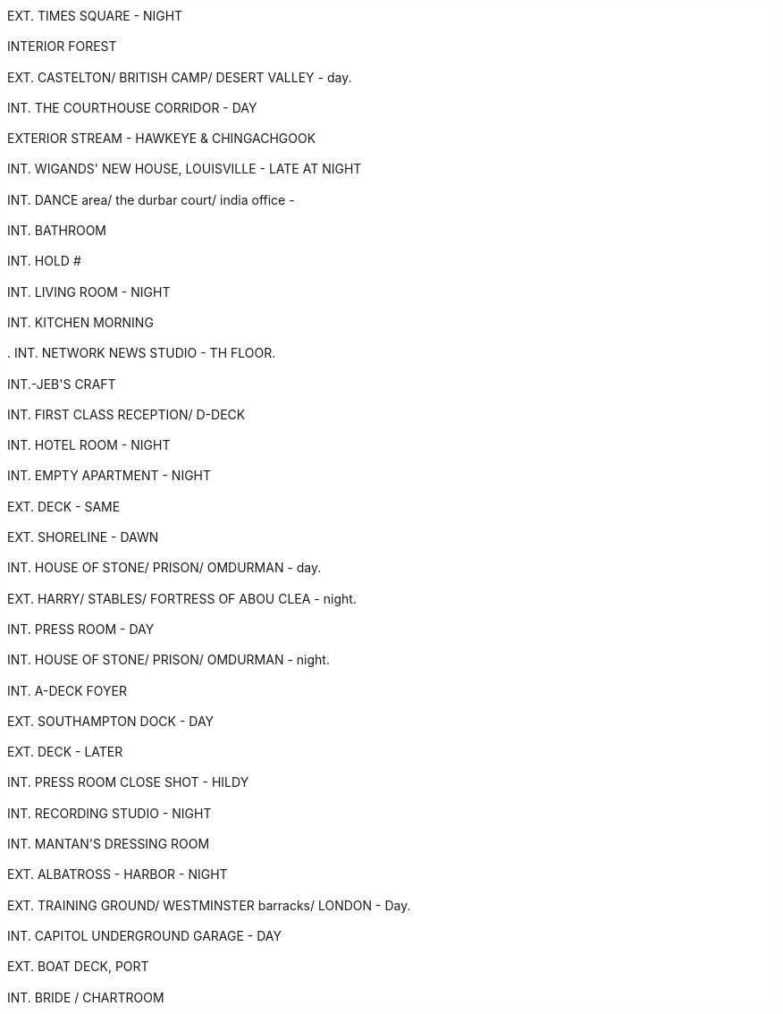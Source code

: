EXT. TIMES SQUARE - NIGHT

INTERIOR FOREST

EXT. CASTELTON/ BRITISH CAMP/ DESERT VALLEY - day.

INT. THE COURTHOUSE CORRIDOR - DAY

EXTERIOR STREAM - HAWKEYE & CHINGACHGOOK

INT. WIGANDS' NEW HOUSE, LOUISVILLE - LATE AT NIGHT

INT. DANCE area/ the durbar court/ india office -

INT. BATHROOM

INT. HOLD #

INT. LIVING ROOM - NIGHT

INT. KITCHEN  MORNING

. INT. NETWORK NEWS STUDIO - TH FLOOR.

INT.-JEB'S CRAFT

INT. FIRST CLASS RECEPTION/ D-DECK

INT. HOTEL ROOM - NIGHT

INT. EMPTY APARTMENT - NIGHT

EXT. DECK - SAME

EXT. SHORELINE - DAWN

INT. HOUSE OF STONE/ PRISON/ OMDURMAN - day.

EXT. HARRY/ STABLES/ FORTRESS OF ABOU CLEA - night.

INT. PRESS ROOM - DAY

INT. HOUSE OF STONE/ PRISON/ OMDURMAN - night.

INT. A-DECK FOYER

EXT. SOUTHAMPTON DOCK - DAY

EXT. DECK - LATER

INT. PRESS ROOM CLOSE SHOT - HILDY

INT. RECORDING STUDIO - NIGHT

INT. MANTAN'S DRESSING ROOM

EXT. ALBATROSS - HARBOR - NIGHT

EXT. TRAINING GROUND/ WESTMINSTER barracks/ LONDON - Day.

INT. CAPITOL UNDERGROUND GARAGE - DAY

EXT. BOAT DECK, PORT

INT. BRIDE / CHARTROOM
